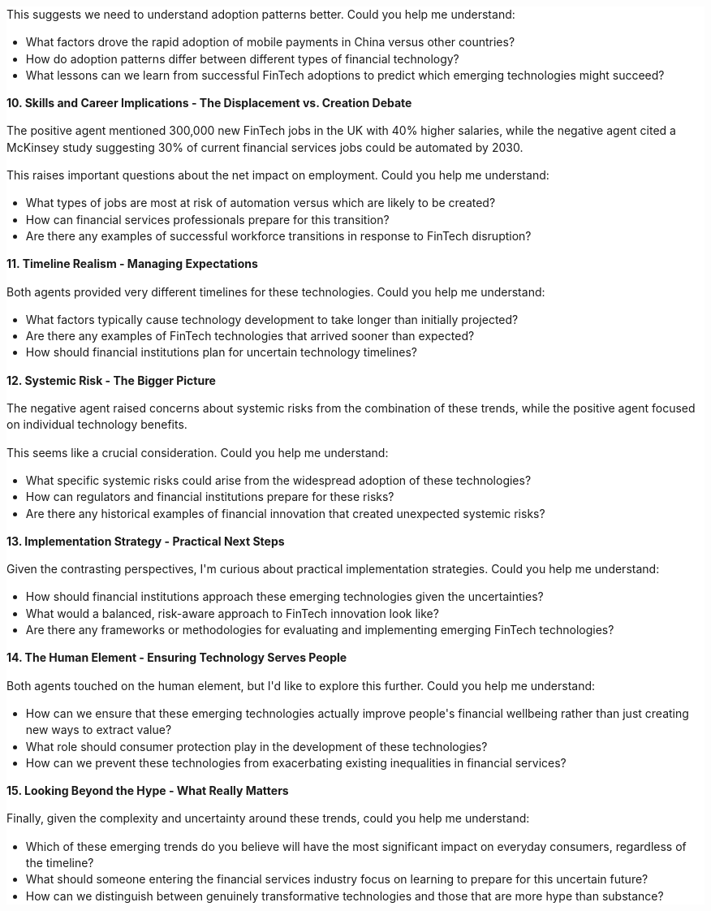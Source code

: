 This suggests we need to understand adoption patterns better. Could you help me understand:
- What factors drove the rapid adoption of mobile payments in China versus other countries?
- How do adoption patterns differ between different types of financial technology?
- What lessons can we learn from successful FinTech adoptions to predict which emerging technologies might succeed?

**10. Skills and Career Implications - The Displacement vs. Creation Debate**

The positive agent mentioned 300,000 new FinTech jobs in the UK with 40% higher salaries, while the negative agent cited a McKinsey study suggesting 30% of current financial services jobs could be automated by 2030.

This raises important questions about the net impact on employment. Could you help me understand:
- What types of jobs are most at risk of automation versus which are likely to be created?
- How can financial services professionals prepare for this transition?
- Are there any examples of successful workforce transitions in response to FinTech disruption?

**11. Timeline Realism - Managing Expectations**

Both agents provided very different timelines for these technologies. Could you help me understand:
- What factors typically cause technology development to take longer than initially projected?
- Are there any examples of FinTech technologies that arrived sooner than expected?
- How should financial institutions plan for uncertain technology timelines?

**12. Systemic Risk - The Bigger Picture**

The negative agent raised concerns about systemic risks from the combination of these trends, while the positive agent focused on individual technology benefits.

This seems like a crucial consideration. Could you help me understand:
- What specific systemic risks could arise from the widespread adoption of these technologies?
- How can regulators and financial institutions prepare for these risks?
- Are there any historical examples of financial innovation that created unexpected systemic risks?

**13. Implementation Strategy - Practical Next Steps**

Given the contrasting perspectives, I'm curious about practical implementation strategies. Could you help me understand:
- How should financial institutions approach these emerging technologies given the uncertainties?
- What would a balanced, risk-aware approach to FinTech innovation look like?
- Are there any frameworks or methodologies for evaluating and implementing emerging FinTech technologies?

**14. The Human Element - Ensuring Technology Serves People**

Both agents touched on the human element, but I'd like to explore this further. Could you help me understand:
- How can we ensure that these emerging technologies actually improve people's financial wellbeing rather than just creating new ways to extract value?
- What role should consumer protection play in the development of these technologies?
- How can we prevent these technologies from exacerbating existing inequalities in financial services?

**15. Looking Beyond the Hype - What Really Matters**

Finally, given the complexity and uncertainty around these trends, could you help me understand:
- Which of these emerging trends do you believe will have the most significant impact on everyday consumers, regardless of the timeline?
- What should someone entering the financial services industry focus on learning to prepare for this uncertain future?
- How can we distinguish between genuinely transformative technologies and those that are more hype than substance?
